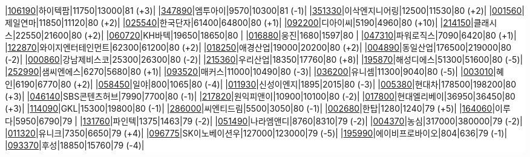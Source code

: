 |[106190](https://finance.daum.net/quotes/A106190)|하이텍팜|11750|13000|81 (+3)|
|[347890](https://finance.daum.net/quotes/A347890)|엠투아이|9570|10300|81 (-1)|
|[351330](https://finance.daum.net/quotes/A351330)|이삭엔지니어링|12500|11530|80 (+2)|
|[001560](https://finance.daum.net/quotes/A001560)|제일연마|11850|11120|80 (+2)|
|[025540](https://finance.daum.net/quotes/A025540)|한국단자|61400|64800|80 (+1)|
|[092200](https://finance.daum.net/quotes/A092200)|디아이씨|5190|4960|80 (+10)|
|[214150](https://finance.daum.net/quotes/A214150)|클래시스|22550|21600|80 (+2)|
|[060720](https://finance.daum.net/quotes/A060720)|KH바텍|19650|18650|80 |
|[016880](https://finance.daum.net/quotes/A016880)|웅진|1680|1597|80 |
|[047310](https://finance.daum.net/quotes/A047310)|파워로직스|7090|6420|80 (+1)|
|[122870](https://finance.daum.net/quotes/A122870)|와이지엔터테인먼트|62300|61200|80 (+2)|
|[018250](https://finance.daum.net/quotes/A018250)|애경산업|19000|20200|80 (+2)|
|[004890](https://finance.daum.net/quotes/A004890)|동일산업|176500|219000|80 (-2)|
|[000860](https://finance.daum.net/quotes/A000860)|강남제비스코|25300|26300|80 (-2)|
|[215360](https://finance.daum.net/quotes/A215360)|우리산업|18350|17760|80 (+8)|
|[195870](https://finance.daum.net/quotes/A195870)|해성디에스|51300|51600|80 (-5)|
|[252990](https://finance.daum.net/quotes/A252990)|샘씨엔에스|6270|5680|80 (+1)|
|[093520](https://finance.daum.net/quotes/A093520)|매커스|11000|10490|80 (-3)|
|[036200](https://finance.daum.net/quotes/A036200)|유니셈|11300|9040|80 (-5)|
|[003010](https://finance.daum.net/quotes/A003010)|혜인|6190|6770|80 (+2)|
|[058450](https://finance.daum.net/quotes/A058450)|일야|800|1065|80 (-4)|
|[011930](https://finance.daum.net/quotes/A011930)|신성이엔지|1895|2015|80 (-3)|
|[005380](https://finance.daum.net/quotes/A005380)|현대차|178500|198200|80 (+3)|
|[046140](https://finance.daum.net/quotes/A046140)|SBS콘텐츠허브|7990|7700|80 (-1)|
|[217820](https://finance.daum.net/quotes/A217820)|원익피앤이|10900|10100|80 (-2)|
|[017800](https://finance.daum.net/quotes/A017800)|현대엘리베이|36950|36450|80 (+3)|
|[114090](https://finance.daum.net/quotes/A114090)|GKL|15300|19800|80 (-1)|
|[286000](https://finance.daum.net/quotes/A286000)|씨엔티드림|5500|3050|80 (-1)|
|[002680](https://finance.daum.net/quotes/A002680)|한탑|1280|1240|79 (+5)|
|[164060](https://finance.daum.net/quotes/A164060)|이루다|5950|6790|79 |
|[131760](https://finance.daum.net/quotes/A131760)|파인텍|1375|1463|79 (-2)|
|[051490](https://finance.daum.net/quotes/A051490)|나라엠앤디|8760|8310|79 (-2)|
|[004370](https://finance.daum.net/quotes/A004370)|농심|317000|380000|79 (-2)|
|[011320](https://finance.daum.net/quotes/A011320)|유니크|7350|6650|79 (+4)|
|[096775](https://finance.daum.net/quotes/A096775)|SK이노베이션우|127000|123000|79 (-5)|
|[195990](https://finance.daum.net/quotes/A195990)|에이비프로바이오|804|636|79 (-1)|
|[093370](https://finance.daum.net/quotes/A093370)|후성|18850|15760|79 (-4)|